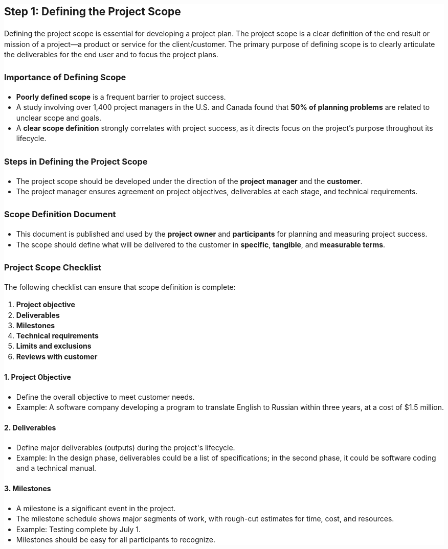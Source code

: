## Step 1: Defining the Project Scope

Defining the project scope is essential for developing a project plan. The project scope is a clear definition of the end result or mission of a project—a product or service for the client/customer. The primary purpose of defining scope is to clearly articulate the deliverables for the end user and to focus the project plans.

### Importance of Defining Scope
- **Poorly defined scope** is a frequent barrier to project success. 
- A study involving over 1,400 project managers in the U.S. and Canada found that **50% of planning problems** are related to unclear scope and goals.
- A **clear scope definition** strongly correlates with project success, as it directs focus on the project’s purpose throughout its lifecycle.

### Steps in Defining the Project Scope
- The project scope should be developed under the direction of the **project manager** and the **customer**.
- The project manager ensures agreement on project objectives, deliverables at each stage, and technical requirements.

### Scope Definition Document
- This document is published and used by the **project owner** and **participants** for planning and measuring project success.
- The scope should define what will be delivered to the customer in **specific**, **tangible**, and **measurable terms**.

### Project Scope Checklist
The following checklist can ensure that scope definition is complete:
1. **Project objective**
2. **Deliverables**
3. **Milestones**
4. **Technical requirements**
5. **Limits and exclusions**
6. **Reviews with customer**

#### 1. Project Objective
- Define the overall objective to meet customer needs.
- Example: A software company developing a program to translate English to Russian within three years, at a cost of $1.5 million.

#### 2. Deliverables
- Define major deliverables (outputs) during the project's lifecycle.
- Example: In the design phase, deliverables could be a list of specifications; in the second phase, it could be software coding and a technical manual.

#### 3. Milestones
- A milestone is a significant event in the project.
- The milestone schedule shows major segments of work, with rough-cut estimates for time, cost, and resources.
- Example: Testing complete by July 1.
- Milestones should be easy for all participants to recognize.
